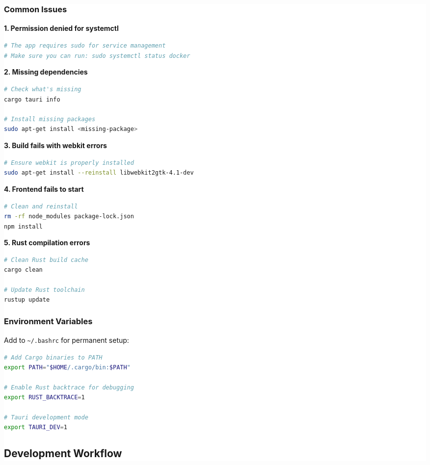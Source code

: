 ### Common Issues

**1. Permission denied for systemctl**
```bash
# The app requires sudo for service management
# Make sure you can run: sudo systemctl status docker
```

**2. Missing dependencies**
```bash
# Check what's missing
cargo tauri info

# Install missing packages
sudo apt-get install <missing-package>
```

**3. Build fails with webkit errors**
```bash
# Ensure webkit is properly installed
sudo apt-get install --reinstall libwebkit2gtk-4.1-dev
```

**4. Frontend fails to start**
```bash
# Clean and reinstall
rm -rf node_modules package-lock.json
npm install
```

**5. Rust compilation errors**
```bash
# Clean Rust build cache
cargo clean

# Update Rust toolchain
rustup update
```

### Environment Variables

Add to `~/.bashrc` for permanent setup:

```bash
# Add Cargo binaries to PATH
export PATH="$HOME/.cargo/bin:$PATH"

# Enable Rust backtrace for debugging
export RUST_BACKTRACE=1

# Tauri development mode
export TAURI_DEV=1
```

## Development Workflow
